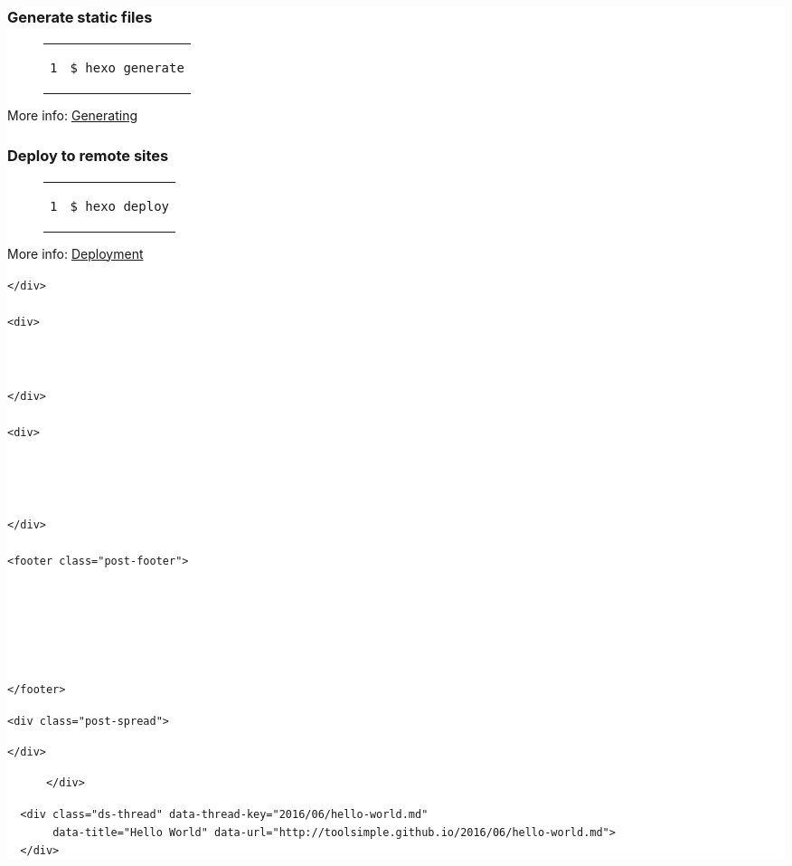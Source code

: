 <h3 id="Generate-static-files"><a href="#Generate-static-files" class="headerlink" title="Generate static files"></a>Generate static files</h3><figure class="highlight bash"><table><tr><td class="gutter"><pre><span class="line">1</span><br></pre></td><td class="code"><pre><span class="line">$ hexo generate</span><br></pre></td></tr></table></figure>
<p>More info: <a href="https://hexo.io/docs/generating.html" target="_blank" rel="external">Generating</a></p>
<h3 id="Deploy-to-remote-sites"><a href="#Deploy-to-remote-sites" class="headerlink" title="Deploy to remote sites"></a>Deploy to remote sites</h3><figure class="highlight bash"><table><tr><td class="gutter"><pre><span class="line">1</span><br></pre></td><td class="code"><pre><span class="line">$ hexo deploy</span><br></pre></td></tr></table></figure>
<p>More info: <a href="https://hexo.io/docs/deployment.html" target="_blank" rel="external">Deployment</a></p>

      
    </div>

    <div>
      
        
      
    </div>

    <div>
      
        

      
    </div>

    <footer class="post-footer">
      

      

      
      
    </footer>
  </article>



    <div class="post-spread">
      
        
<script>
  with(document)0[(getElementsByTagName('head')[0]||body).appendChild(createElement('script')).src='http://bdimg.share.baidu.com/static/api/js/share.js?cdnversion='+~(-new Date()/36e5)];
</script>

      
    </div>
  </div>


          </div>
          


          
  <div class="comments" id="comments">
    
      <div class="ds-thread" data-thread-key="2016/06/hello-world.md"
           data-title="Hello World" data-url="http://toolsimple.github.io/2016/06/hello-world.md">
      </div>
    
  </div>
